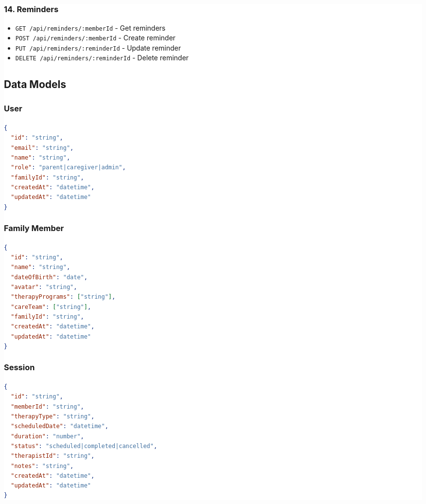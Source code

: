 ### 14. Reminders
- `GET /api/reminders/:memberId` - Get reminders
- `POST /api/reminders/:memberId` - Create reminder
- `PUT /api/reminders/:reminderId` - Update reminder
- `DELETE /api/reminders/:reminderId` - Delete reminder

## Data Models

### User
```json
{
  "id": "string",
  "email": "string",
  "name": "string",
  "role": "parent|caregiver|admin",
  "familyId": "string",
  "createdAt": "datetime",
  "updatedAt": "datetime"
}
```

### Family Member
```json
{
  "id": "string",
  "name": "string",
  "dateOfBirth": "date",
  "avatar": "string",
  "therapyPrograms": ["string"],
  "careTeam": ["string"],
  "familyId": "string",
  "createdAt": "datetime",
  "updatedAt": "datetime"
}
```

### Session
```json
{
  "id": "string",
  "memberId": "string",
  "therapyType": "string",
  "scheduledDate": "datetime",
  "duration": "number",
  "status": "scheduled|completed|cancelled",
  "therapistId": "string",
  "notes": "string",
  "createdAt": "datetime",
  "updatedAt": "datetime"
}
```
